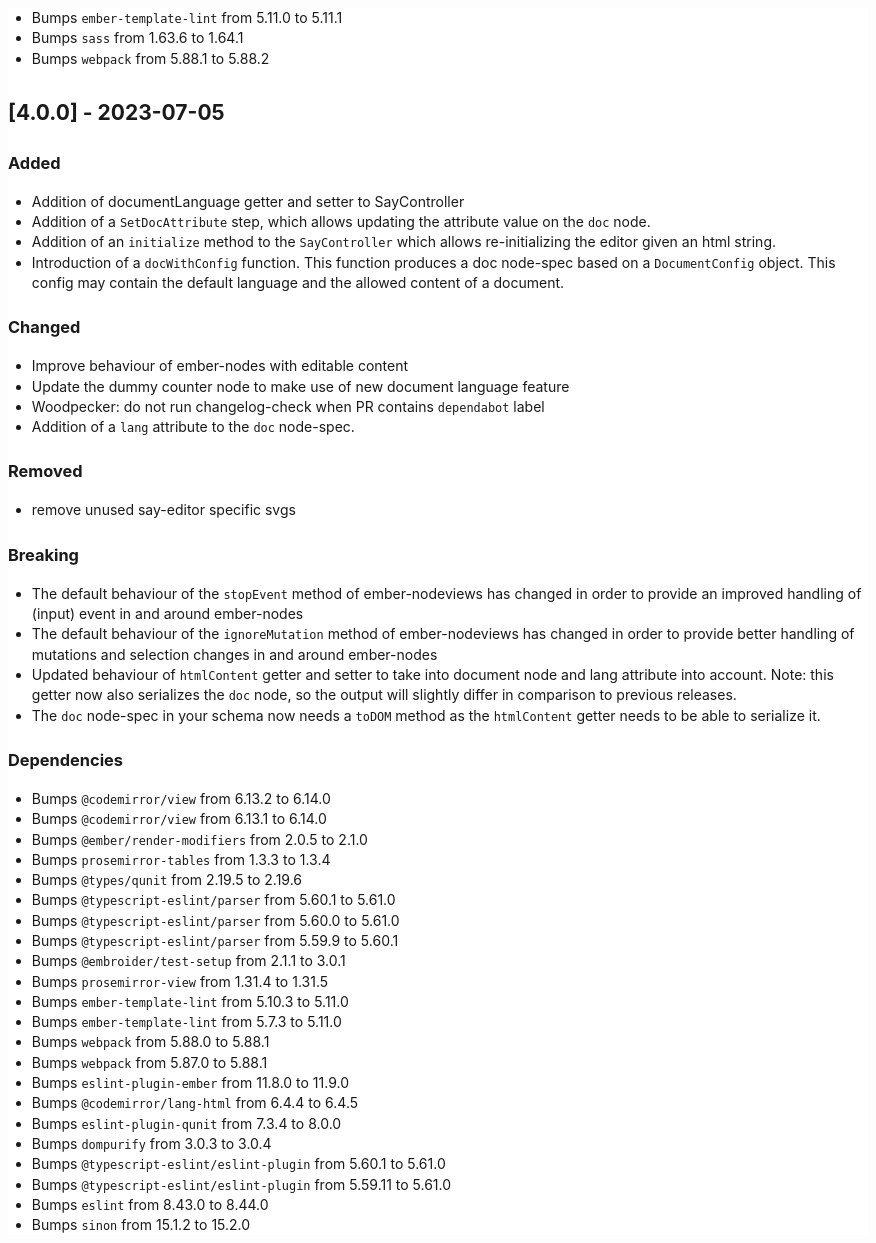 - Bumps `ember-template-lint` from 5.11.0 to 5.11.1
- Bumps `sass` from 1.63.6 to 1.64.1
- Bumps `webpack` from 5.88.1 to 5.88.2

## [4.0.0] - 2023-07-05

### Added

- Addition of documentLanguage getter and setter to SayController
- Addition of a `SetDocAttribute` step, which allows updating the attribute value on the `doc` node.
- Addition of an `initialize` method to the `SayController` which allows re-initializing the editor given an html string.
- Introduction of a `docWithConfig` function. This function produces a doc node-spec based on a `DocumentConfig` object. This config may contain the default language and the allowed content of a document.

### Changed

- Improve behaviour of ember-nodes with editable content
- Update the dummy counter node to make use of new document language feature
- Woodpecker: do not run changelog-check when PR contains `dependabot` label
- Addition of a `lang` attribute to the `doc` node-spec.

### Removed

- remove unused say-editor specific svgs

### Breaking

- The default behaviour of the `stopEvent` method of ember-nodeviews has changed in order to provide an improved handling of (input) event in and around ember-nodes
- The default behaviour of the `ignoreMutation` method of ember-nodeviews has changed in order to provide better handling of mutations and selection changes in and around ember-nodes
- Updated behaviour of `htmlContent` getter and setter to take into document node and lang attribute into account. Note: this getter now also serializes the `doc` node, so the output will slightly differ in comparison to previous releases.
- The `doc` node-spec in your schema now needs a `toDOM` method as the `htmlContent` getter needs to be able to serialize it.

### Dependencies

- Bumps `@codemirror/view` from 6.13.2 to 6.14.0
- Bumps `@codemirror/view` from 6.13.1 to 6.14.0
- Bumps `@ember/render-modifiers` from 2.0.5 to 2.1.0
- Bumps `prosemirror-tables` from 1.3.3 to 1.3.4
- Bumps `@types/qunit` from 2.19.5 to 2.19.6
- Bumps `@typescript-eslint/parser` from 5.60.1 to 5.61.0
- Bumps `@typescript-eslint/parser` from 5.60.0 to 5.61.0
- Bumps `@typescript-eslint/parser` from 5.59.9 to 5.60.1
- Bumps `@embroider/test-setup` from 2.1.1 to 3.0.1
- Bumps `prosemirror-view` from 1.31.4 to 1.31.5
- Bumps `ember-template-lint` from 5.10.3 to 5.11.0
- Bumps `ember-template-lint` from 5.7.3 to 5.11.0
- Bumps `webpack` from 5.88.0 to 5.88.1
- Bumps `webpack` from 5.87.0 to 5.88.1
- Bumps `eslint-plugin-ember` from 11.8.0 to 11.9.0
- Bumps `@codemirror/lang-html` from 6.4.4 to 6.4.5
- Bumps `eslint-plugin-qunit` from 7.3.4 to 8.0.0
- Bumps `dompurify` from 3.0.3 to 3.0.4
- Bumps `@typescript-eslint/eslint-plugin` from 5.60.1 to 5.61.0
- Bumps `@typescript-eslint/eslint-plugin` from 5.59.11 to 5.61.0
- Bumps `eslint` from 8.43.0 to 8.44.0
- Bumps `sinon` from 15.1.2 to 15.2.0